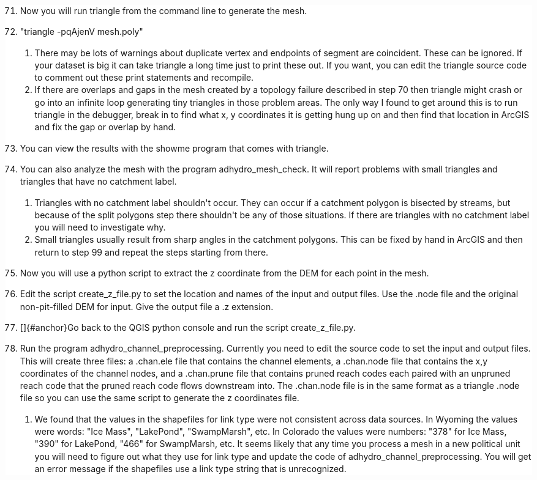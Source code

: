 71. Now you will run triangle from the command line to generate the
    mesh.

72. "triangle -pqAjenV mesh.poly"

    1.  There may be lots of warnings about duplicate vertex and
        endpoints of segment are coincident. These can be ignored. If
        your dataset is big it can take triangle a long time just to
        print these out. If you want, you can edit the triangle source
        code to comment out these print statements and recompile.
    2.  If there are overlaps and gaps in the mesh created by a topology
        failure described in step 70 then triangle might crash or go
        into an infinite loop generating tiny triangles in those problem
        areas. The only way I found to get around this is to run
        triangle in the debugger, break in to find what x, y coordinates
        it is getting hung up on and then find that location in ArcGIS
        and fix the gap or overlap by hand.

73. You can view the results with the showme program that comes with
    triangle.

74. You can also analyze the mesh with the program adhydro_mesh_check.
    It will report problems with small triangles and triangles that have
    no catchment label.

    1.  Triangles with no catchment label shouldn\'t occur. They can
        occur if a catchment polygon is bisected by streams, but because
        of the split polygons step there shouldn\'t be any of those
        situations. If there are triangles with no catchment label you
        will need to investigate why.
    2.  Small triangles usually result from sharp angles in the
        catchment polygons. This can be fixed by hand in ArcGIS and then
        return to step 99 and repeat the steps starting from there.

75. Now you will use a python script to extract the z coordinate from
    the DEM for each point in the mesh.

76. Edit the script create_z\_file.py to set the location and names of
    the input and output files. Use the .node file and the original
    non-pit-filled DEM for input. Give the output file a .z extension.

77. []{#anchor}Go back to the QGIS python console and run the script
    create_z\_file.py.

78. Run the program adhydro_channel_preprocessing. Currently you need to
    edit the source code to set the input and output files. This will
    create three files: a .chan.ele file that contains the channel
    elements, a .chan.node file that contains the x,y coordinates of the
    channel nodes, and a .chan.prune file that contains pruned reach
    codes each paired with an unpruned reach code that the pruned reach
    code flows downstream into. The .chan.node file is in the same
    format as a triangle .node file so you can use the same script to
    generate the z coordinates file.

    1.  We found that the values in the shapefiles for link type were
        not consistent across data sources. In Wyoming the values were
        words: \"Ice Mass\", \"LakePond\", \"SwampMarsh\", etc. In
        Colorado the values were numbers: \"378\" for Ice Mass, \"390\"
        for LakePond, \"466\" for SwampMarsh, etc. It seems likely that
        any time you process a mesh in a new political unit you will
        need to figure out what they use for link type and update the
        code of adhydro_channel_preprocessing. You will get an error
        message if the shapefiles use a link type string that is
        unrecognized.
